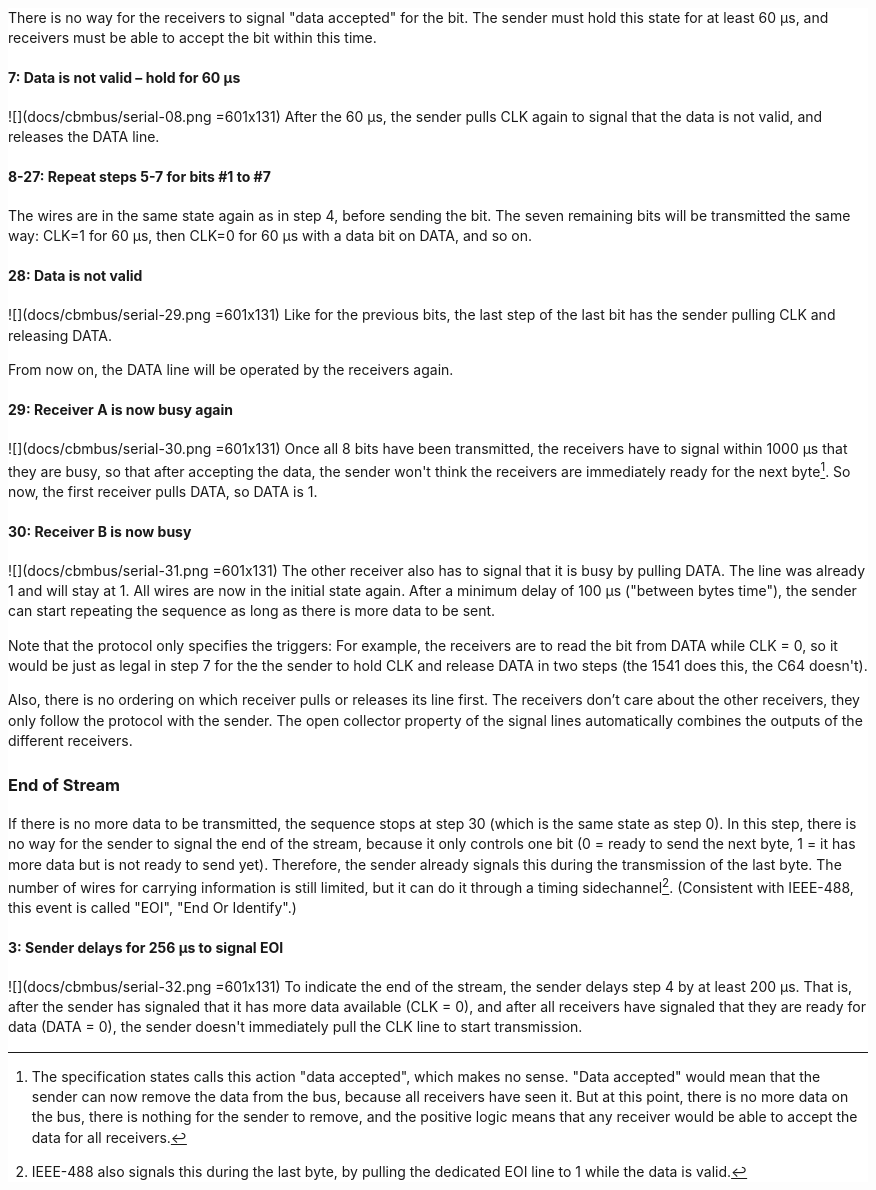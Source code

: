 There is no way for the receivers to signal "data accepted" for the bit. The sender must hold this state for at least 60 µs, and receivers must be able to accept the bit within this time.

#### 7: Data is not valid – hold for 60 µs
![](docs/cbmbus/serial-08.png =601x131)
After the 60 µs, the sender pulls CLK again to signal that the data is not valid, and releases the DATA line.

#### 8-27: Repeat steps 5-7 for bits #1 to #7
The wires are in the same state again as in step 4, before sending the bit. The seven remaining bits will be transmitted the same way: CLK=1 for 60 µs, then CLK=0 for 60 µs with a data bit on DATA, and so on.

#### 28: Data is not valid
![](docs/cbmbus/serial-29.png =601x131)
Like for the previous bits, the last step of the last bit has the sender pulling CLK and releasing DATA.

From now on, the DATA line will be operated by the receivers again.

#### 29: Receiver A is now busy again
![](docs/cbmbus/serial-30.png =601x131)
Once all 8 bits have been transmitted, the receivers have to signal within 1000 µs that they are busy, so that after accepting the data, the sender won't think the receivers are immediately ready for the next byte[^2b]. So now, the first receiver pulls DATA, so DATA is 1.

#### 30: Receiver B is now busy
![](docs/cbmbus/serial-31.png =601x131)
The other receiver also has to signal that it is busy by pulling DATA. The line was already 1 and will stay at 1. All wires are now in the initial state again. After a minimum delay of 100 µs ("between bytes time"), the sender can start repeating the sequence as long as there is more data to be sent.

Note that the protocol only specifies the triggers: For example, the receivers are to read the bit from DATA while CLK = 0, so it would be just as legal in step 7 for the the sender to hold CLK and release DATA in two steps (the 1541 does this, the C64 doesn't).

Also, there is no ordering on which receiver pulls or releases its line first. The receivers don’t care about the other receivers, they only follow the protocol with the sender. The open collector property of the signal lines automatically combines the outputs of the different receivers.

### End of Stream

If there is no more data to be transmitted, the sequence stops at step 30 (which is the same state as step 0). In this step, there is no way for the sender to signal the end of the stream, because it only controls one bit (0 = ready to send the next byte, 1 = it has more data but is not ready to send yet). Therefore, the sender already signals this during the transmission of the last byte. The number of wires for carrying information is still limited, but it can do it through a timing sidechannel[^3]. (Consistent with IEEE-488, this event is called "EOI", "End Or Identify".)

#### 3: Sender delays for 256 µs to signal EOI
![](docs/cbmbus/serial-32.png =601x131)
To indicate the end of the stream, the sender delays step 4 by at least 200 µs. That is, after the sender has signaled that it has more data available (CLK = 0), and after all receivers have signaled that they are ready for data (DATA = 0), the sender doesn't immediately pull the CLK line to start transmission.


[^1]: Related to, but not the same as, and often confused with "Burst Mode".
[^2]: The implementation file in the Commodore 64 KERNAL source is "`serial4.0`". The context of the version number is unknown, since no other versions have appeared. On the TED and the C128, the file is just called "`serial.src`".
[^2b]: The specification states calls this action "data accepted", which makes no sense. "Data accepted" would mean that the sender can now remove the data from the bus, because all receivers have seen it. But at this point, there is no more data on the bus, there is nothing for the sender to remove, and the positive logic means that any receiver would be able to accept the data for all receivers.
[^3]: IEEE-488 also signals this during the last byte, by pulling the dedicated EOI line to 1 while the data is valid.
[^4]: It is not documented what the planned hold times were. The software implementation of the VIC-20 uses 20 µs, and Jim Butterfield's "A brief history of the IEC-bus" states that this was "5 to 6" times slower than planned. 5 times slower would point to a planned hold time of 4 µs, and 6 times slower might account for the software implementation taking an extra cycle here and there. The 6522 documentation doesn't seem to say anything about the minimum cycle time for the shift register, but the docs of the successor, the 6526 CIA, state a minimum clock of Phi0/4, i.e. a hold time of 4 µs.
[^5]: [Garth Wilson](http://forum.6502.org/viewtopic.php?t=342#p2310) posted a workaround in December 2000.
[^6]: In practice, the C64 holds CLK for 42 µs and the 1541 for 74 µs, for example.